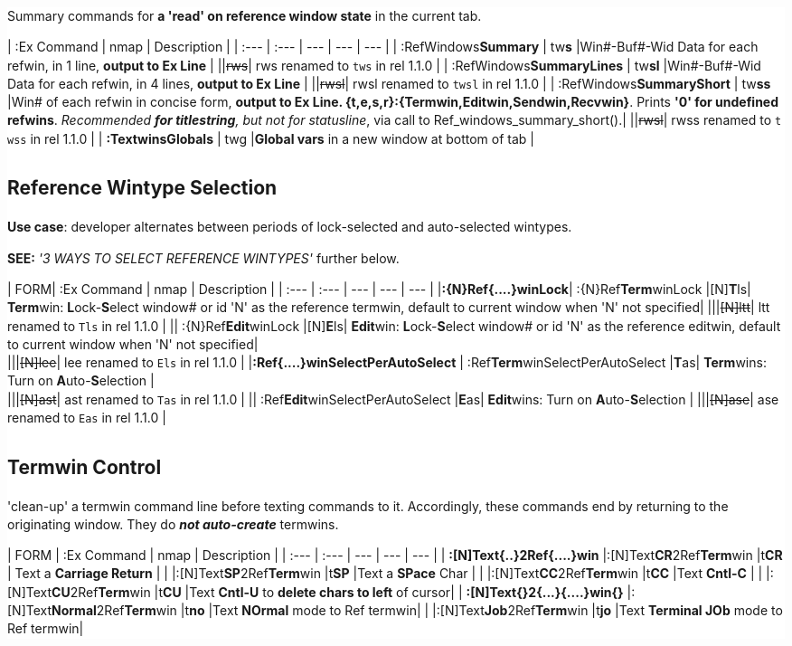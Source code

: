 Summary commands for **a 'read' on reference window state** in the current tab.

| :Ex Command |  nmap  |  Description |
| :--- |  :--- | --- | --- | --- |
| :RefWindows**Summary** | tw**s**   |Win#-Buf#-Wid Data for each refwin, in 1 line, **output to Ex Line** | 
||<strike>rws</strike>| rws renamed to `tws` in rel 1.1.0 | 
| :RefWindows**SummaryLines** | tw**sl**   |Win#-Buf#-Wid Data for each refwin, in 4 lines, **output to Ex Line** | 
||<strike>rwsl</strike>| rwsl renamed to `twsl` in rel 1.1.0 | 
| :RefWindows**SummaryShort** | tw**ss**   |Win# of each refwin in concise form, **output to Ex Line.  {t,e,s,r}:{Termwin,Editwin,Sendwin,Recvwin}**.  Prints **'0' for undefined refwins**.  _Recommended **for titlestring**, but not for statusline_, via call to Ref_windows_summary_short().| 
||<strike>rwsl</strike>| rwss renamed to `twss` in rel 1.1.0 | 
| **:TextwinsGlobals** | twg   |**Global vars** in a new window at bottom of tab | 

## Reference Wintype Selection
**Use case**: developer alternates between periods of lock-selected and auto-selected wintypes.

**SEE:** _'3 WAYS TO SELECT REFERENCE WINTYPES'_ further below.

| FORM| :Ex Command  |  nmap | Description |
| :--- |  :--- | --- | --- | --- |
|**:{N}Ref{....}winLock**| :{N}Ref**Term**winLock |[N]**T**ls| **Term**win: **L**ock-**S**elect window# or id 'N' as the reference termwin, default to current window when 'N' not specified| 
|||<strike>[N]ltt</strike>| ltt renamed to `Tls` in rel 1.1.0 | 
|| :{N}Ref**Edit**winLock |[N]**E**ls|   **Edit**win: **L**ock-**S**elect window# or id 'N' as the reference editwin, default to current window when 'N' not specified|   
|||<strike>[N]lee</strike>| lee renamed to `Els` in rel 1.1.0 | 
|**:Ref{....}winSelectPerAutoSelect** | :Ref**Term**winSelectPerAutoSelect |**T**as| **Term**wins: Turn on **A**uto-**S**election |  
|||<strike>[N]ast</strike>| ast renamed to `Tas` in rel 1.1.0 | 
|| :Ref**Edit**winSelectPerAutoSelect  |**E**as|  **Edit**wins: Turn on **A**uto-**S**election | 
|||<strike>[N]ase</strike>| ase renamed to `Eas` in rel 1.1.0 | 


## Termwin Control 
'clean-up' a termwin command line before texting commands to it.  Accordingly, these commands end by returning to the originating window. They do _**not auto-create**_ termwins.

| FORM | :Ex Command |  nmap  | Description |
| :--- |  :--- | --- | --- | --- |
| **:[N]Text{..}2Ref{....}win** |:[N]Text**CR**2Ref**Term**win  |t**CR**  |  Text a **Carriage Return** | 
|  |:[N]Text**SP**2Ref**Term**win  |t**SP**    |Text a **SPace** Char | 
|  |:[N]Text**CC**2Ref**Term**win  |t**CC**    |Text **Cntl-C** | 
|  |:[N]Text**CU**2Ref**Term**win  |t**CU**    |Text **Cntl-U**  to **delete chars to left** of cursor| 
| **:[N]Text{}2{...}{....}win{}** |:[N]Text**Normal**2Ref**Term**win  |t**no**   |Text **NOrmal** mode to Ref termwin| 
|  |:[N]Text**Job**2Ref**Term**win  |t**jo**   |Text **Terminal JOb** mode to Ref termwin| 


[3termwins]: ./doc_graphics/gif/3termwins_text_editwin.gif?raw=true  "3termwins"
[queries]: ./doc_graphics/gif/queries.gif?raw=true  "queries"